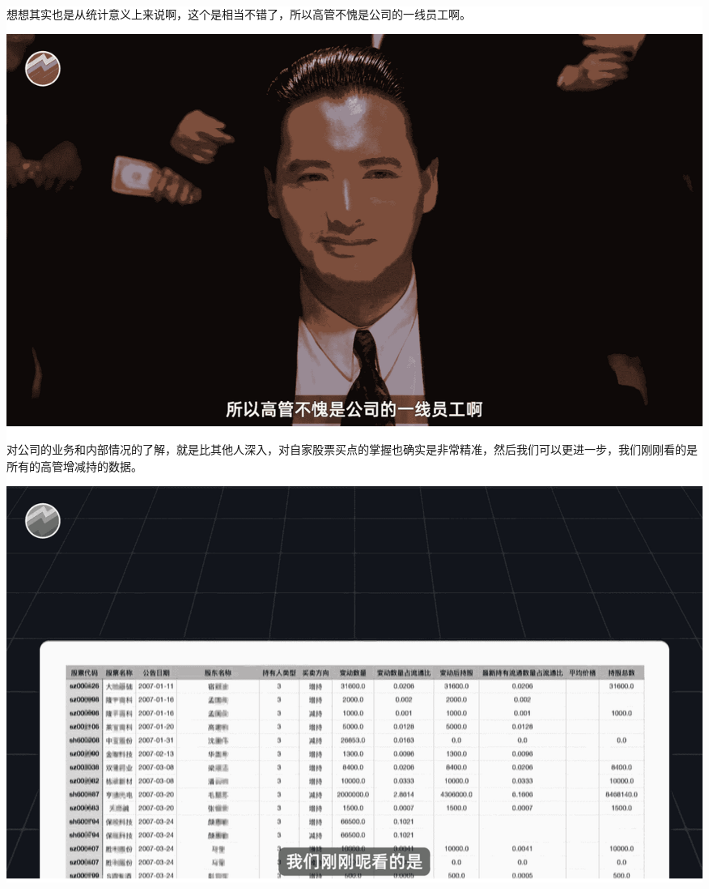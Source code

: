 想想其实也是从统计意义上来说啊，这个是相当不错了，所以高管不愧是公司的一线员工啊。

![](img/8f59e255fb97df7c6e56d83016a83771_73.png)

对公司的业务和内部情况的了解，就是比其他人深入，对自家股票买点的掌握也确实是非常精准，然后我们可以更进一步，我们刚刚看的是所有的高管增减持的数据。



![](img/8f59e255fb97df7c6e56d83016a83771_75.png)
